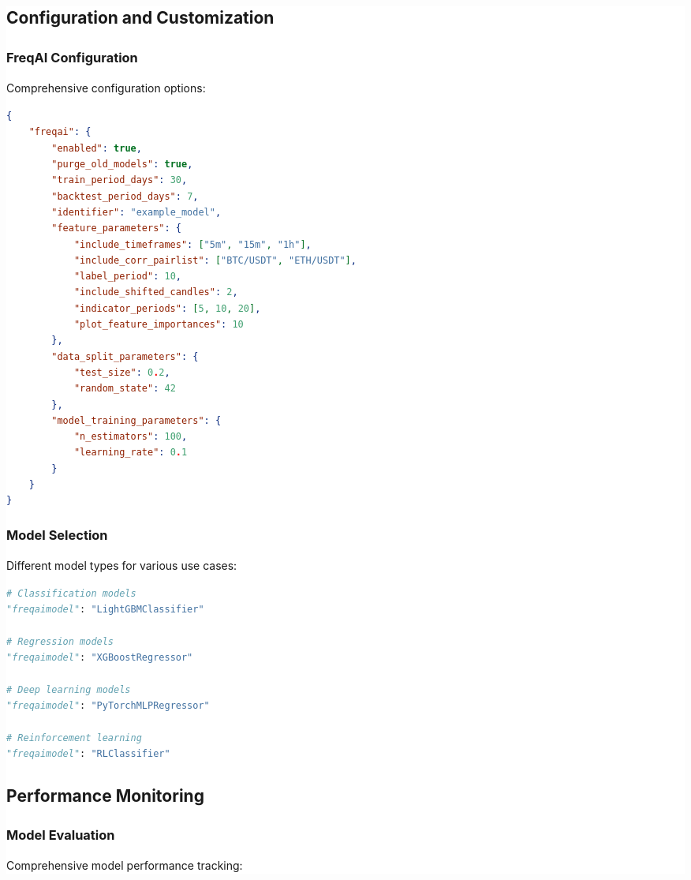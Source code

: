 ```python
```

## Configuration and Customization
### FreqAI Configuration
Comprehensive configuration options:

```json
{
    "freqai": {
        "enabled": true,
        "purge_old_models": true,
        "train_period_days": 30,
        "backtest_period_days": 7,
        "identifier": "example_model",
        "feature_parameters": {
            "include_timeframes": ["5m", "15m", "1h"],
            "include_corr_pairlist": ["BTC/USDT", "ETH/USDT"],
            "label_period": 10,
            "include_shifted_candles": 2,
            "indicator_periods": [5, 10, 20],
            "plot_feature_importances": 10
        },
        "data_split_parameters": {
            "test_size": 0.2,
            "random_state": 42
        },
        "model_training_parameters": {
            "n_estimators": 100,
            "learning_rate": 0.1
        }
    }
}
```
### Model Selection
Different model types for various use cases:

```python
# Classification models
"freqaimodel": "LightGBMClassifier"

# Regression models
"freqaimodel": "XGBoostRegressor"

# Deep learning models
"freqaimodel": "PyTorchMLPRegressor"

# Reinforcement learning
"freqaimodel": "RLClassifier"
```

## Performance Monitoring
### Model Evaluation
Comprehensive model performance tracking:
